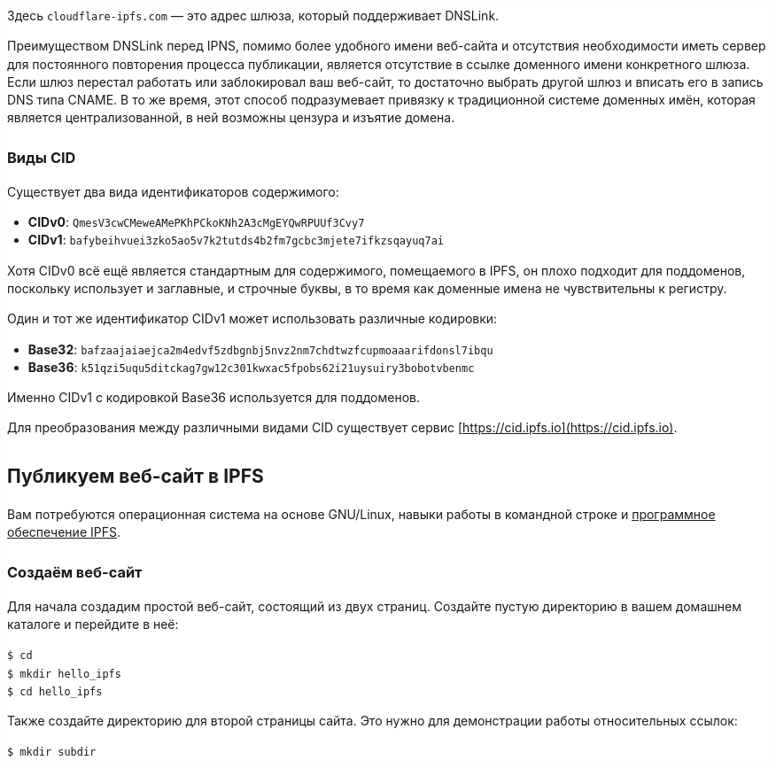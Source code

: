 Здесь `cloudflare-ipfs.com` — это адрес шлюза, который поддерживает DNSLink.

Преимуществом DNSLink перед IPNS, помимо более удобного имени веб-сайта и
отсутствия необходимости иметь сервер для постоянного повторения процесса
публикации, является отсутствие в ссылке доменного имени конкретного шлюза. Если
шлюз перестал работать или заблокировал ваш веб-сайт, то достаточно выбрать
другой шлюз и вписать его в запись DNS типа CNAME. В то же время, этот способ
подразумевает привязку к традиционной системе доменных имён, которая является
централизованной, в ней возможны цензура и изъятие домена.

### Виды CID

Существует два вида идентификаторов содержимого:

* **CIDv0**: `QmesV3cwCMeweAMePKhPCkoKNh2A3cMgEYQwRPUUf3Cvy7`
* **CIDv1**: `bafybeihvuei3zko5ao5v7k2tutds4b2fm7gcbc3mjete7ifkzsqayuq7ai`

Хотя CIDv0 всё ещё является стандартным для содержимого, помещаемого в IPFS, он
плохо подходит для поддоменов, поскольку использует и заглавные, и строчные
буквы, в то время как доменные имена не чувствительны к регистру.

Один и тот же идентификатор CIDv1 может использовать различные кодировки:

* **Base32**: `bafzaajaiaejca2m4edvf5zdbgnbj5nvz2nm7chdtwzfcupmoaaarifdonsl7ibqu`
* **Base36**: `k51qzi5uqu5ditckag7gw12c301kwxac5fpobs62i21uysuiry3bobotvbenmc`

Именно CIDv1 с кодировкой Base36 используется для поддоменов.

Для преобразования между различными видами CID существует сервис
[https://cid.ipfs.io](https://cid.ipfs.io).



Публикуем веб-сайт в IPFS
-------------------------

Вам потребуются операционная система на основе GNU/Linux, навыки работы в
командной строке и
[программное обеспечение IPFS](https://ipfs.io/ipfs/bafybeifoottvirj3crpx66qdsey7lxlp6qwk57wl37xygjqymeobwixy5e/install/command-line/).

### Создаём веб-сайт

Для начала создадим простой веб-сайт, состоящий из двух страниц. Создайте пустую
директорию в вашем домашнем каталоге и перейдите в неё:

```
$ cd
$ mkdir hello_ipfs
$ cd hello_ipfs
```

Также создайте директорию для второй страницы сайта. Это нужно для демонстрации
работы относительных ссылок:

```
$ mkdir subdir
```
